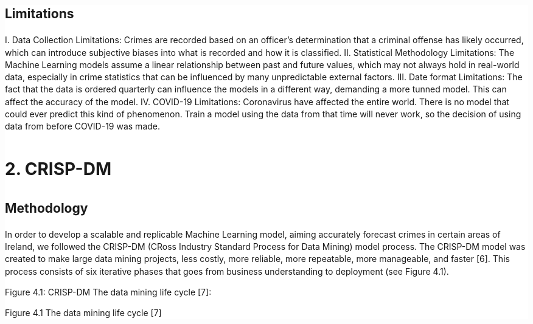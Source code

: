 


## Limitations

I.	Data Collection Limitations: Crimes are recorded based on an officer’s determination that a criminal offense has likely occurred, which can introduce subjective biases into what is recorded and how it is classified.
II.	Statistical Methodology Limitations: The Machine Learning models assume a linear relationship between past and future values, which may not always hold in real-world data, especially in crime statistics that can be influenced by many unpredictable external factors.
III.	Date format Limitations: The fact that the data is ordered quarterly can influence the models in a different way, demanding a more tunned model. This can affect the accuracy of the model.
IV.	COVID-19 Limitations: Coronavirus have affected the entire world. There is no model that could ever predict this kind of phenomenon. Train a model using the data from that time will never work, so the decision of using data from before COVID-19 was made.



































# 2.	CRISP-DM

## Methodology

In order to develop a scalable and replicable Machine Learning model, aiming accurately forecast crimes in certain areas of Ireland, we followed the CRISP-DM (CRoss Industry Standard Process for Data Mining) model process. 
The CRISP-DM model was created to make large data mining projects, less costly, more reliable, more repeatable, more manageable, and faster [6]. This process consists of six iterative phases that goes from business understanding to deployment (see Figure 4.1).

Figure 4.1: CRISP-DM The data mining life cycle [7]: 



 
Figure 4.1 The data mining life cycle [7]
